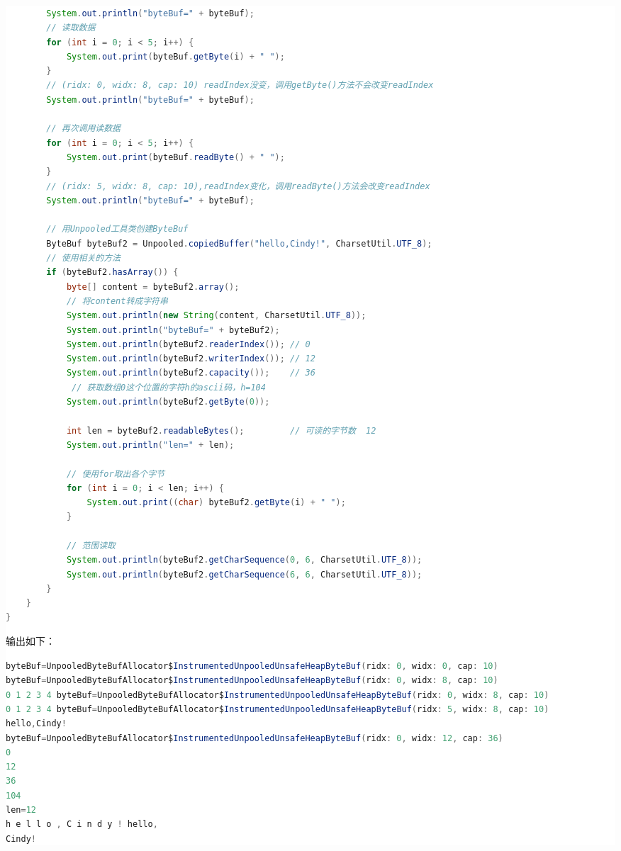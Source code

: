 ```java
        System.out.println("byteBuf=" + byteBuf);
        // 读取数据
        for (int i = 0; i < 5; i++) {
            System.out.print(byteBuf.getByte(i) + " ");
        }
        // (ridx: 0, widx: 8, cap: 10) readIndex没变，调用getByte()方法不会改变readIndex
        System.out.println("byteBuf=" + byteBuf);

        // 再次调用读数据
        for (int i = 0; i < 5; i++) {
            System.out.print(byteBuf.readByte() + " ");
        }
        // (ridx: 5, widx: 8, cap: 10),readIndex变化，调用readByte()方法会改变readIndex
        System.out.println("byteBuf=" + byteBuf);

        // 用Unpooled工具类创建ByteBuf
        ByteBuf byteBuf2 = Unpooled.copiedBuffer("hello,Cindy!", CharsetUtil.UTF_8);
        // 使用相关的方法
        if (byteBuf2.hasArray()) {
            byte[] content = byteBuf2.array();
            // 将content转成字符串
            System.out.println(new String(content, CharsetUtil.UTF_8));
            System.out.println("byteBuf=" + byteBuf2);
            System.out.println(byteBuf2.readerIndex()); // 0
            System.out.println(byteBuf2.writerIndex()); // 12
            System.out.println(byteBuf2.capacity());    // 36
			 // 获取数组0这个位置的字符h的ascii码，h=104
            System.out.println(byteBuf2.getByte(0)); 

            int len = byteBuf2.readableBytes();         // 可读的字节数  12
            System.out.println("len=" + len);

            // 使用for取出各个字节
            for (int i = 0; i < len; i++) {
                System.out.print((char) byteBuf2.getByte(i) + " ");
            }

            // 范围读取
            System.out.println(byteBuf2.getCharSequence(0, 6, CharsetUtil.UTF_8));
            System.out.println(byteBuf2.getCharSequence(6, 6, CharsetUtil.UTF_8));
        }
    }
}
```

输出如下：

```java
byteBuf=UnpooledByteBufAllocator$InstrumentedUnpooledUnsafeHeapByteBuf(ridx: 0, widx: 0, cap: 10)
byteBuf=UnpooledByteBufAllocator$InstrumentedUnpooledUnsafeHeapByteBuf(ridx: 0, widx: 8, cap: 10)
0 1 2 3 4 byteBuf=UnpooledByteBufAllocator$InstrumentedUnpooledUnsafeHeapByteBuf(ridx: 0, widx: 8, cap: 10)
0 1 2 3 4 byteBuf=UnpooledByteBufAllocator$InstrumentedUnpooledUnsafeHeapByteBuf(ridx: 5, widx: 8, cap: 10)
hello,Cindy!                        
byteBuf=UnpooledByteBufAllocator$InstrumentedUnpooledUnsafeHeapByteBuf(ridx: 0, widx: 12, cap: 36)
0
12
36
104
len=12
h e l l o , C i n d y ! hello,
Cindy!
```
